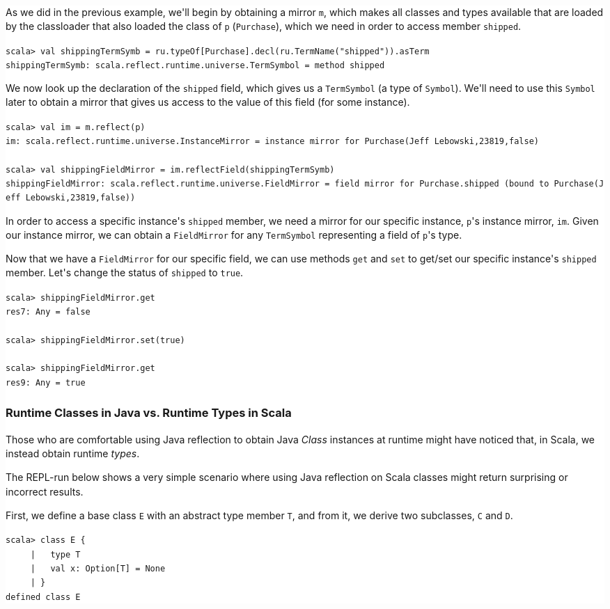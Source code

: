 As we did in the previous example, we'll begin by obtaining a mirror `m`,
which makes all classes and types available that are loaded by the classloader
that also loaded the class of `p` (`Purchase`), which we need in order to
access member `shipped`.

    scala> val shippingTermSymb = ru.typeOf[Purchase].decl(ru.TermName("shipped")).asTerm
    shippingTermSymb: scala.reflect.runtime.universe.TermSymbol = method shipped

We now look up the declaration of the `shipped` field, which gives us a
`TermSymbol` (a type of `Symbol`). We'll need to use this `Symbol` later to
obtain a mirror that gives us access to the value of this field (for some
instance).

    scala> val im = m.reflect(p)
    im: scala.reflect.runtime.universe.InstanceMirror = instance mirror for Purchase(Jeff Lebowski,23819,false)

    scala> val shippingFieldMirror = im.reflectField(shippingTermSymb)
    shippingFieldMirror: scala.reflect.runtime.universe.FieldMirror = field mirror for Purchase.shipped (bound to Purchase(Jeff Lebowski,23819,false))

In order to access a specific instance's `shipped` member, we need a mirror
for our specific instance, `p`'s instance mirror, `im`. Given our instance
mirror, we can obtain a `FieldMirror` for any `TermSymbol` representing a
field of `p`'s type.

Now that we have a `FieldMirror` for our specific field, we can use methods
`get` and `set` to get/set our specific instance's `shipped` member. Let's
change the status of `shipped` to `true`.

    scala> shippingFieldMirror.get
    res7: Any = false

    scala> shippingFieldMirror.set(true)

    scala> shippingFieldMirror.get
    res9: Any = true

### Runtime Classes in Java vs. Runtime Types in Scala

Those who are comfortable using Java reflection to obtain Java _Class_
instances at runtime might have noticed that, in Scala, we instead obtain
runtime _types_.

The REPL-run below shows a very simple scenario where using Java reflection on
Scala classes might return surprising or incorrect results.

First, we define a base class `E` with an abstract type member `T`, and from
it, we derive two subclasses, `C` and `D`.

    scala> class E {
         |   type T
         |   val x: Option[T] = None
         | }
    defined class E
